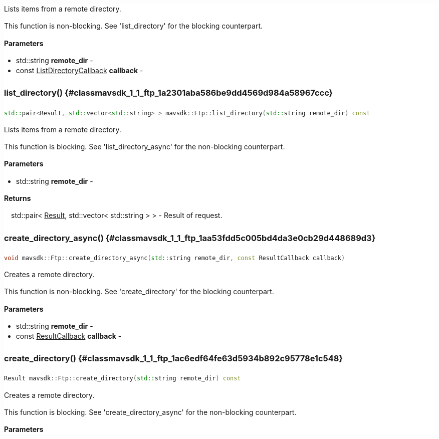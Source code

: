 
Lists items from a remote directory.

This function is non-blocking. See 'list_directory' for the blocking counterpart.

**Parameters**

* std::string **remote_dir** - 
* const [ListDirectoryCallback](classmavsdk_1_1_ftp.md#classmavsdk_1_1_ftp_1a87a77c4e013a8665017504a550d876b7) **callback** - 

### list_directory() {#classmavsdk_1_1_ftp_1a2301aba586be9dd4569d984a58967ccc}
```cpp
std::pair<Result, std::vector<std::string> > mavsdk::Ftp::list_directory(std::string remote_dir) const
```


Lists items from a remote directory.

This function is blocking. See 'list_directory_async' for the non-blocking counterpart.

**Parameters**

* std::string **remote_dir** - 

**Returns**

&emsp;std::pair< [Result](classmavsdk_1_1_ftp.md#classmavsdk_1_1_ftp_1a4cc4f42a3ef6d63403d811e594b946e4), std::vector< std::string > > - Result of request.

### create_directory_async() {#classmavsdk_1_1_ftp_1aa53fdd5c005bd4da3e0cb29d448689d3}
```cpp
void mavsdk::Ftp::create_directory_async(std::string remote_dir, const ResultCallback callback)
```


Creates a remote directory.

This function is non-blocking. See 'create_directory' for the blocking counterpart.

**Parameters**

* std::string **remote_dir** - 
* const [ResultCallback](classmavsdk_1_1_ftp.md#classmavsdk_1_1_ftp_1a04a12a1ab954b24a54570300f89486b0) **callback** - 

### create_directory() {#classmavsdk_1_1_ftp_1ac6edf64fe63d5934b892c95778e1c548}
```cpp
Result mavsdk::Ftp::create_directory(std::string remote_dir) const
```


Creates a remote directory.

This function is blocking. See 'create_directory_async' for the non-blocking counterpart.

**Parameters**
